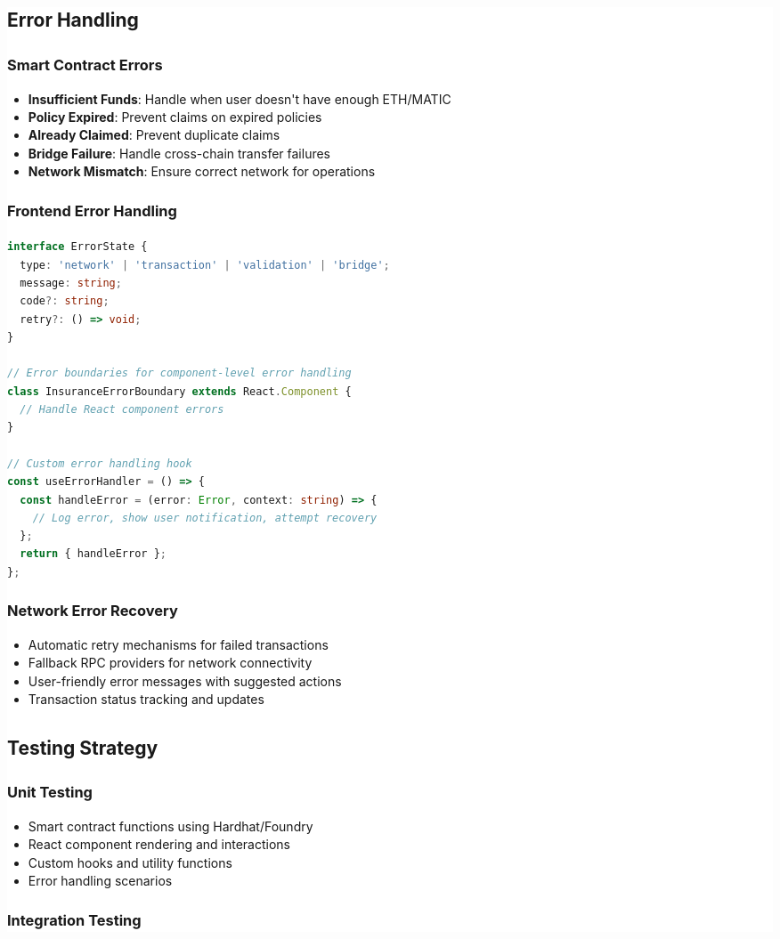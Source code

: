 ## Error Handling

### Smart Contract Errors

- **Insufficient Funds**: Handle when user doesn't have enough ETH/MATIC
- **Policy Expired**: Prevent claims on expired policies
- **Already Claimed**: Prevent duplicate claims
- **Bridge Failure**: Handle cross-chain transfer failures
- **Network Mismatch**: Ensure correct network for operations

### Frontend Error Handling

```typescript
interface ErrorState {
  type: 'network' | 'transaction' | 'validation' | 'bridge';
  message: string;
  code?: string;
  retry?: () => void;
}

// Error boundaries for component-level error handling
class InsuranceErrorBoundary extends React.Component {
  // Handle React component errors
}

// Custom error handling hook
const useErrorHandler = () => {
  const handleError = (error: Error, context: string) => {
    // Log error, show user notification, attempt recovery
  };
  return { handleError };
};
```

### Network Error Recovery

- Automatic retry mechanisms for failed transactions
- Fallback RPC providers for network connectivity
- User-friendly error messages with suggested actions
- Transaction status tracking and updates

## Testing Strategy

### Unit Testing

- Smart contract functions using Hardhat/Foundry
- React component rendering and interactions
- Custom hooks and utility functions
- Error handling scenarios

### Integration Testing
